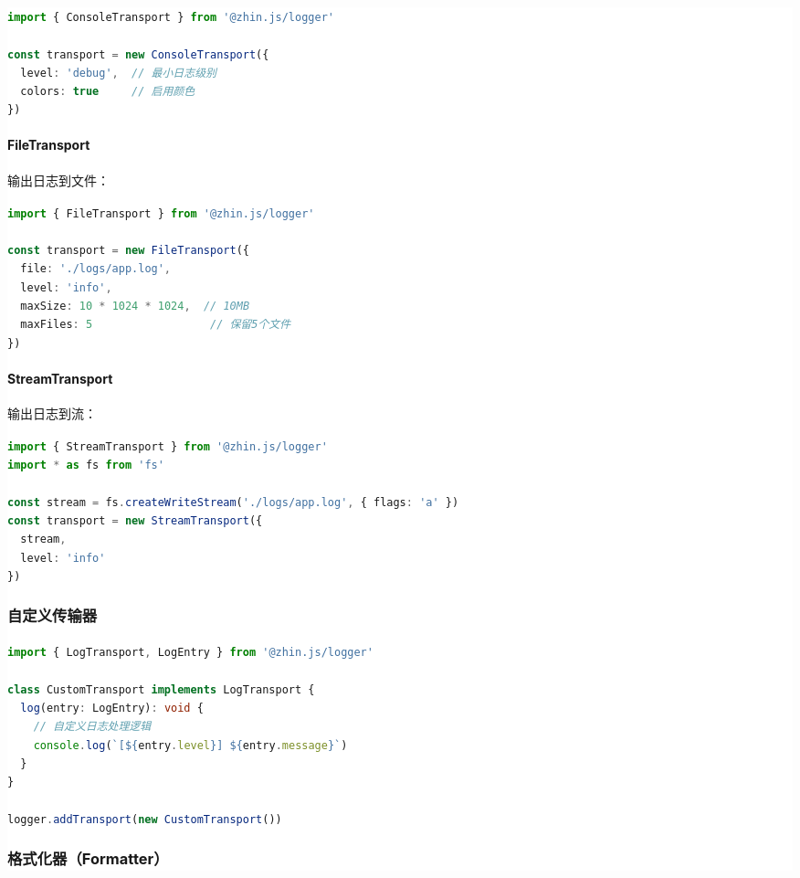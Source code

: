 ```typescript
import { ConsoleTransport } from '@zhin.js/logger'

const transport = new ConsoleTransport({
  level: 'debug',  // 最小日志级别
  colors: true     // 启用颜色
})
```

#### FileTransport

输出日志到文件：

```typescript
import { FileTransport } from '@zhin.js/logger'

const transport = new FileTransport({
  file: './logs/app.log',
  level: 'info',
  maxSize: 10 * 1024 * 1024,  // 10MB
  maxFiles: 5                  // 保留5个文件
})
```

#### StreamTransport

输出日志到流：

```typescript
import { StreamTransport } from '@zhin.js/logger'
import * as fs from 'fs'

const stream = fs.createWriteStream('./logs/app.log', { flags: 'a' })
const transport = new StreamTransport({
  stream,
  level: 'info'
})
```

### 自定义传输器

```typescript
import { LogTransport, LogEntry } from '@zhin.js/logger'

class CustomTransport implements LogTransport {
  log(entry: LogEntry): void {
    // 自定义日志处理逻辑
    console.log(`[${entry.level}] ${entry.message}`)
  }
}

logger.addTransport(new CustomTransport())
```

### 格式化器（Formatter）
